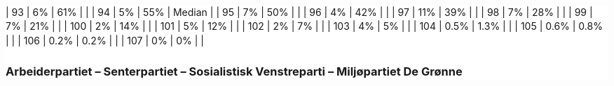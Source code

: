 | 93 | 6% | 61% |  |
| 94 | 5% | 55% | Median |
| 95 | 7% | 50% |  |
| 96 | 4% | 42% |  |
| 97 | 11% | 39% |  |
| 98 | 7% | 28% |  |
| 99 | 7% | 21% |  |
| 100 | 2% | 14% |  |
| 101 | 5% | 12% |  |
| 102 | 2% | 7% |  |
| 103 | 4% | 5% |  |
| 104 | 0.5% | 1.3% |  |
| 105 | 0.6% | 0.8% |  |
| 106 | 0.2% | 0.2% |  |
| 107 | 0% | 0% |  |

### Arbeiderpartiet – Senterpartiet – Sosialistisk Venstreparti – Miljøpartiet De Grønne
